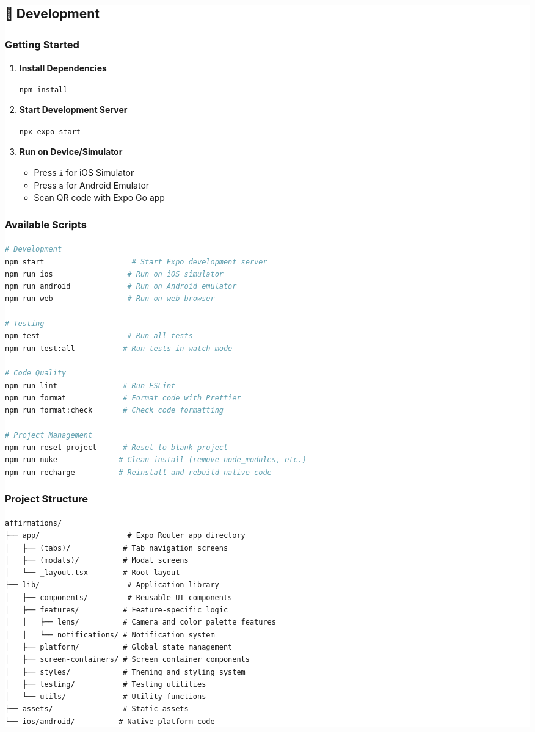## 🔧 Development

### Getting Started

1. **Install Dependencies**

   ```bash
   npm install
   ```

2. **Start Development Server**

   ```bash
   npx expo start
   ```

3. **Run on Device/Simulator**
   - Press `i` for iOS Simulator
   - Press `a` for Android Emulator
   - Scan QR code with Expo Go app

### Available Scripts

```bash
# Development
npm start                    # Start Expo development server
npm run ios                 # Run on iOS simulator
npm run android             # Run on Android emulator
npm run web                 # Run on web browser

# Testing
npm test                    # Run all tests
npm run test:all           # Run tests in watch mode

# Code Quality
npm run lint               # Run ESLint
npm run format             # Format code with Prettier
npm run format:check       # Check code formatting

# Project Management
npm run reset-project      # Reset to blank project
npm run nuke              # Clean install (remove node_modules, etc.)
npm run recharge          # Reinstall and rebuild native code
```

### Project Structure

```
affirmations/
├── app/                    # Expo Router app directory
│   ├── (tabs)/            # Tab navigation screens
│   ├── (modals)/          # Modal screens
│   └── _layout.tsx        # Root layout
├── lib/                    # Application library
│   ├── components/         # Reusable UI components
│   ├── features/          # Feature-specific logic
│   │   ├── lens/          # Camera and color palette features
│   │   └── notifications/ # Notification system
│   ├── platform/          # Global state management
│   ├── screen-containers/ # Screen container components
│   ├── styles/            # Theming and styling system
│   ├── testing/           # Testing utilities
│   └── utils/             # Utility functions
├── assets/                # Static assets
└── ios/android/          # Native platform code
```
